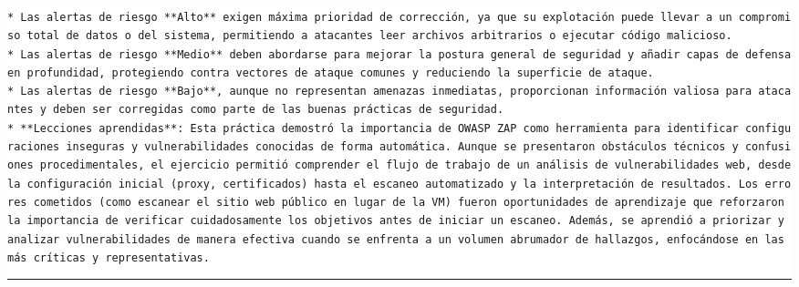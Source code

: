     * Las alertas de riesgo **Alto** exigen máxima prioridad de corrección, ya que su explotación puede llevar a un compromiso total de datos o del sistema, permitiendo a atacantes leer archivos arbitrarios o ejecutar código malicioso.
    * Las alertas de riesgo **Medio** deben abordarse para mejorar la postura general de seguridad y añadir capas de defensa en profundidad, protegiendo contra vectores de ataque comunes y reduciendo la superficie de ataque.
    * Las alertas de riesgo **Bajo**, aunque no representan amenazas inmediatas, proporcionan información valiosa para atacantes y deben ser corregidas como parte de las buenas prácticas de seguridad.
    * **Lecciones aprendidas**: Esta práctica demostró la importancia de OWASP ZAP como herramienta para identificar configuraciones inseguras y vulnerabilidades conocidas de forma automática. Aunque se presentaron obstáculos técnicos y confusiones procedimentales, el ejercicio permitió comprender el flujo de trabajo de un análisis de vulnerabilidades web, desde la configuración inicial (proxy, certificados) hasta el escaneo automatizado y la interpretación de resultados. Los errores cometidos (como escanear el sitio web público en lugar de la VM) fueron oportunidades de aprendizaje que reforzaron la importancia de verificar cuidadosamente los objetivos antes de iniciar un escaneo. Además, se aprendió a priorizar y analizar vulnerabilidades de manera efectiva cuando se enfrenta a un volumen abrumador de hallazgos, enfocándose en las más críticas y representativas.

***